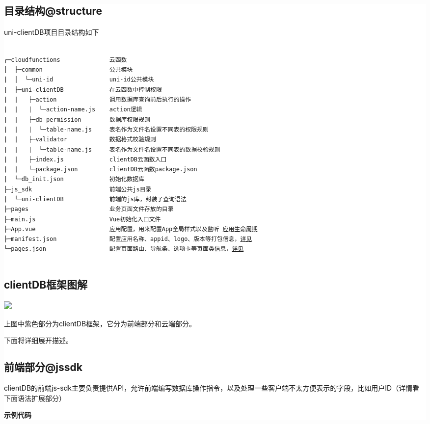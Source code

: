 ## 目录结构@structure

uni-clientDB项目目录结构如下

<pre v-pre="" data-lang="">
	<code class="lang-" style="padding:0">
┌─cloudfunctions              云函数
│  ├─common                   公共模块
|  │  └─uni-id	              uni-id公共模块
|  ├─uni-clientDB             在云函数中控制权限
|  |   ├─action               调用数据库查询前后执行的操作
|  |   |  └─action-name.js    action逻辑
|  |   ├─db-permission        数据库权限规则
|  |   |  └─table-name.js     表名作为文件名设置不同表的权限规则
|  |   ├─validator            数据格式校验规则
|  |   |  └─table-name.js     表名作为文件名设置不同表的数据校验规则
|  |   ├─index.js             clientDB云函数入口
|  |   └─package.json         clientDB云函数package.json
|  └─db_init.json             初始化数据库
├─js_sdk                      前端公共js目录
|  └─uni-clientDB             前端的js库，封装了查询语法
├─pages                       业务页面文件存放的目录
├─main.js                     Vue初始化入口文件
├─App.vue                     应用配置，用来配置App全局样式以及监听 <a href="/frame?id=应用生命周期">应用生命周期</a>
├─manifest.json               配置应用名称、appid、logo、版本等打包信息，<a href="/collocation/manifest">详见</a>
└─pages.json                  配置页面路由、导航条、选项卡等页面类信息，<a href="/collocation/pages">详见</a>
	</code>
</pre>


## clientDB框架图解

![](https://static-eefb4127-9f58-4963-a29b-42856d4205ee.bspapp.com/clientdb.jpg)

上图中紫色部分为clientDB框架，它分为前端部分和云端部分。

下面将详细展开描述。

## 前端部分@jssdk

clientDB的前端js-sdk主要负责提供API，允许前端编写数据库操作指令，以及处理一些客户端不太方便表示的字段，比如用户ID（详情看下面语法扩展部分）

**示例代码**
